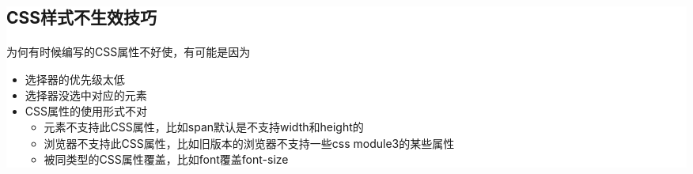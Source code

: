 











## CSS样式不生效技巧

为何有时候编写的CSS属性不好使，有可能是因为 

- 选择器的优先级太低 
- 选择器没选中对应的元素 
- CSS属性的使用形式不对
  - 元素不支持此CSS属性，比如span默认是不支持width和height的 
  - 浏览器不支持此CSS属性，比如旧版本的浏览器不支持一些css module3的某些属性 
  - 被同类型的CSS属性覆盖，比如font覆盖font-size